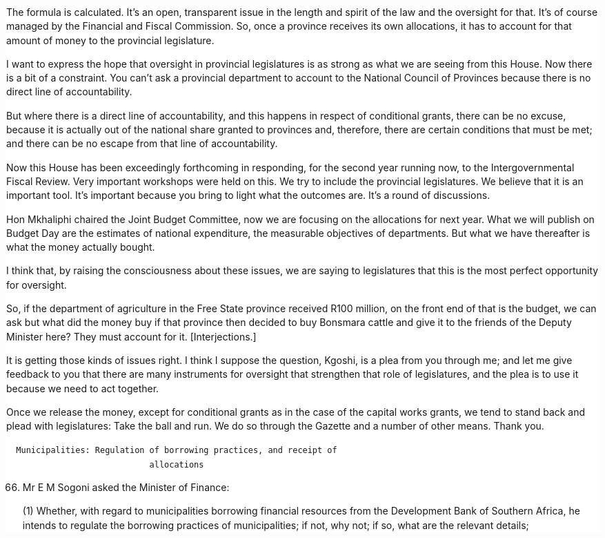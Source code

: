 The formula is calculated. It’s an open, transparent issue in the length
and spirit of the law and the oversight for that. It’s of course managed by
the Financial and Fiscal Commission. So, once a province receives its own
allocations, it has to account for that amount of money to the provincial
legislature.

I want to express the hope that oversight in provincial legislatures is as
strong as what we are seeing from this House. Now there is a bit of a
constraint. You can’t ask a provincial department to account to the
National Council of Provinces because there is no direct line of
accountability.

But where there is a direct line of accountability, and this happens in
respect of conditional grants, there can be no excuse, because it is
actually out of the national share granted to provinces and, therefore,
there are certain conditions that must be met; and there can be no escape
from that line of accountability.

Now this House has been exceedingly forthcoming in responding, for the
second year running now, to the Intergovernmental Fiscal Review. Very
important workshops were held on this. We try to include the provincial
legislatures. We believe that it is an important tool. It’s important
because you bring to light what the outcomes are. It’s a round of
discussions.

Hon Mkhaliphi chaired the Joint Budget Committee, now we are focusing on
the allocations for next year. What we will publish on Budget Day are the
estimates of national expenditure, the measurable objectives of
departments. But what we have thereafter is what the money actually bought.


I think that, by raising the consciousness about these issues, we are
saying to legislatures that this is the most perfect opportunity for
oversight.

So, if the department of agriculture in the Free State province received
R100 million, on the front end of that is the budget, we can ask but what
did the money buy if that province then decided to buy Bonsmara cattle and
give it to the friends of the Deputy Minister here? They must account for
it. [Interjections.]

It is getting those kinds of issues right. I think I suppose the question,
Kgoshi, is a plea from you through me; and let me give feedback to you that
there are many instruments for oversight that strengthen that role of
legislatures, and the plea is to use it because we need to act together.

Once we release the money, except for conditional grants as in the case of
the capital works grants, we tend to stand back and plead with
legislatures: Take the ball and run. We do so through the Gazette and a
number of other means. Thank you.

      Municipalities: Regulation of borrowing practices, and receipt of
                                 allocations
66.   Mr E M Sogoni asked the Minister of Finance:

       (1)  Whether, with regard to municipalities borrowing financial
           resources from the Development Bank of Southern Africa, he
           intends to regulate the borrowing practices of municipalities;
           if not, why not; if so, what are the relevant details;
